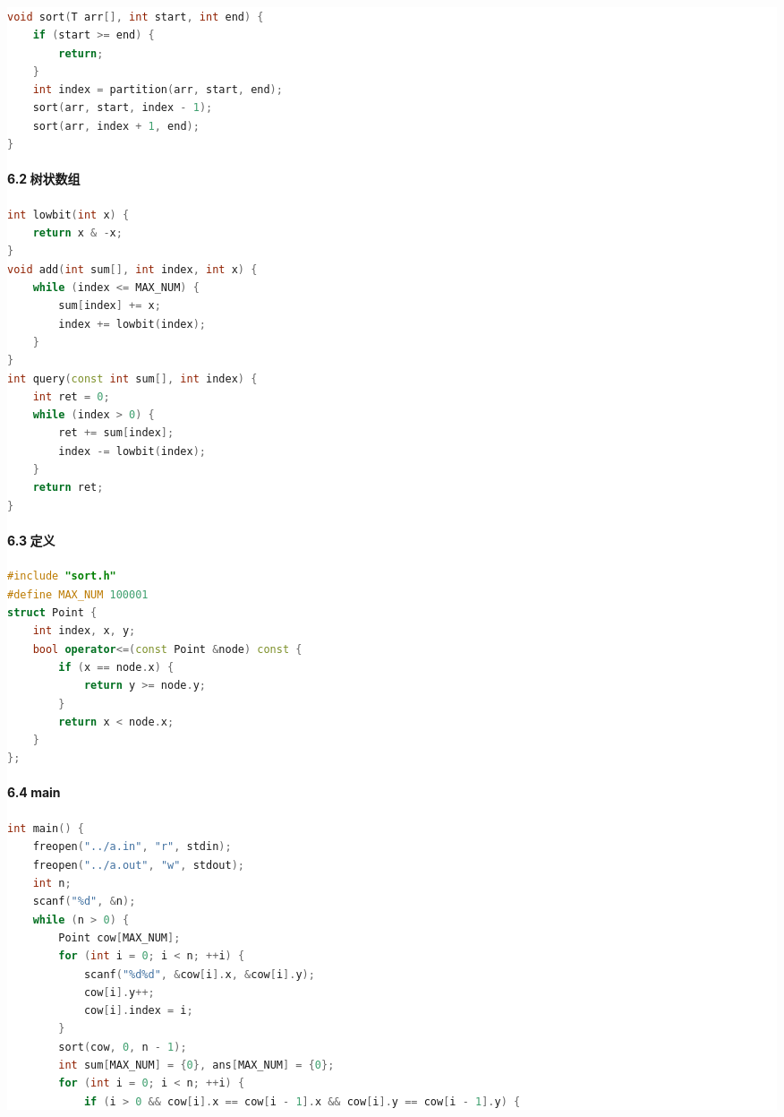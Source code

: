 ```cpp
void sort(T arr[], int start, int end) {
    if (start >= end) {
        return;
    }
    int index = partition(arr, start, end);
    sort(arr, start, index - 1);
    sort(arr, index + 1, end);
}
```

#### 6.2 树状数组
```cpp
int lowbit(int x) {
    return x & -x;
}
void add(int sum[], int index, int x) {
    while (index <= MAX_NUM) {
        sum[index] += x;
        index += lowbit(index);
    }
}
int query(const int sum[], int index) {
    int ret = 0;
    while (index > 0) {
        ret += sum[index];
        index -= lowbit(index);
    }
    return ret;
}
```
#### 6.3 定义
```cpp
#include "sort.h"
#define MAX_NUM 100001
struct Point {
    int index, x, y;
    bool operator<=(const Point &node) const {
        if (x == node.x) {
            return y >= node.y;
        }
        return x < node.x;
    }
};

```
#### 6.4 main
```cpp
int main() {
    freopen("../a.in", "r", stdin);
    freopen("../a.out", "w", stdout);
    int n;
    scanf("%d", &n);
    while (n > 0) {
        Point cow[MAX_NUM];
        for (int i = 0; i < n; ++i) {
            scanf("%d%d", &cow[i].x, &cow[i].y);
            cow[i].y++;
            cow[i].index = i;
        }
        sort(cow, 0, n - 1);
        int sum[MAX_NUM] = {0}, ans[MAX_NUM] = {0};
        for (int i = 0; i < n; ++i) {
            if (i > 0 && cow[i].x == cow[i - 1].x && cow[i].y == cow[i - 1].y) {
```